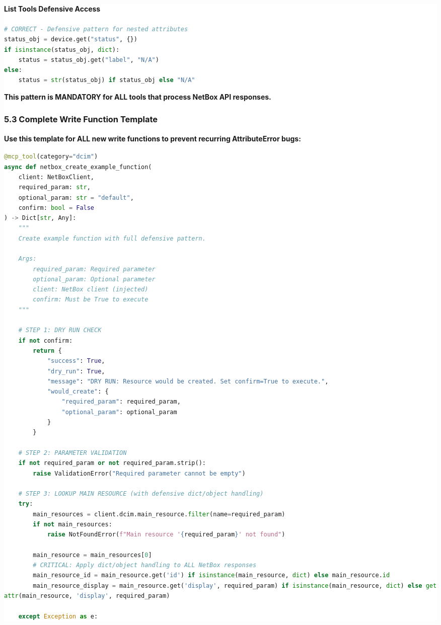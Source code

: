 #### **List Tools Defensive Access**

```python
# CORRECT - Defensive pattern for nested attributes
status_obj = device.get("status", {})
if isinstance(status_obj, dict):
    status = status_obj.get("label", "N/A")
else:
    status = str(status_obj) if status_obj else "N/A"
```

**This pattern is MANDATORY for ALL tools that process NetBox API responses.**

### **5.3 Complete Write Function Template**

**Use this template for ALL new write functions to prevent recurring AttributeError bugs:**

```python
@mcp_tool(category="dcim")  
async def netbox_create_example_function(
    client: NetBoxClient,
    required_param: str,
    optional_param: str = "default",
    confirm: bool = False
) -> Dict[str, Any]:
    """
    Create example function with full defensive pattern.
    
    Args:
        required_param: Required parameter
        optional_param: Optional parameter  
        client: NetBox client (injected)
        confirm: Must be True to execute
    """
    
    # STEP 1: DRY RUN CHECK
    if not confirm:
        return {
            "success": True,
            "dry_run": True,
            "message": "DRY RUN: Resource would be created. Set confirm=True to execute.",
            "would_create": {
                "required_param": required_param,
                "optional_param": optional_param
            }
        }
    
    # STEP 2: PARAMETER VALIDATION
    if not required_param or not required_param.strip():
        raise ValidationError("Required parameter cannot be empty")
    
    # STEP 3: LOOKUP MAIN RESOURCE (with defensive dict/object handling)
    try:
        main_resources = client.dcim.main_resource.filter(name=required_param)
        if not main_resources:
            raise NotFoundError(f"Main resource '{required_param}' not found")
        
        main_resource = main_resources[0]
        # CRITICAL: Apply dict/object handling to ALL NetBox responses
        main_resource_id = main_resource.get('id') if isinstance(main_resource, dict) else main_resource.id
        main_resource_display = main_resource.get('display', required_param) if isinstance(main_resource, dict) else getattr(main_resource, 'display', required_param)
        
    except Exception as e:
```